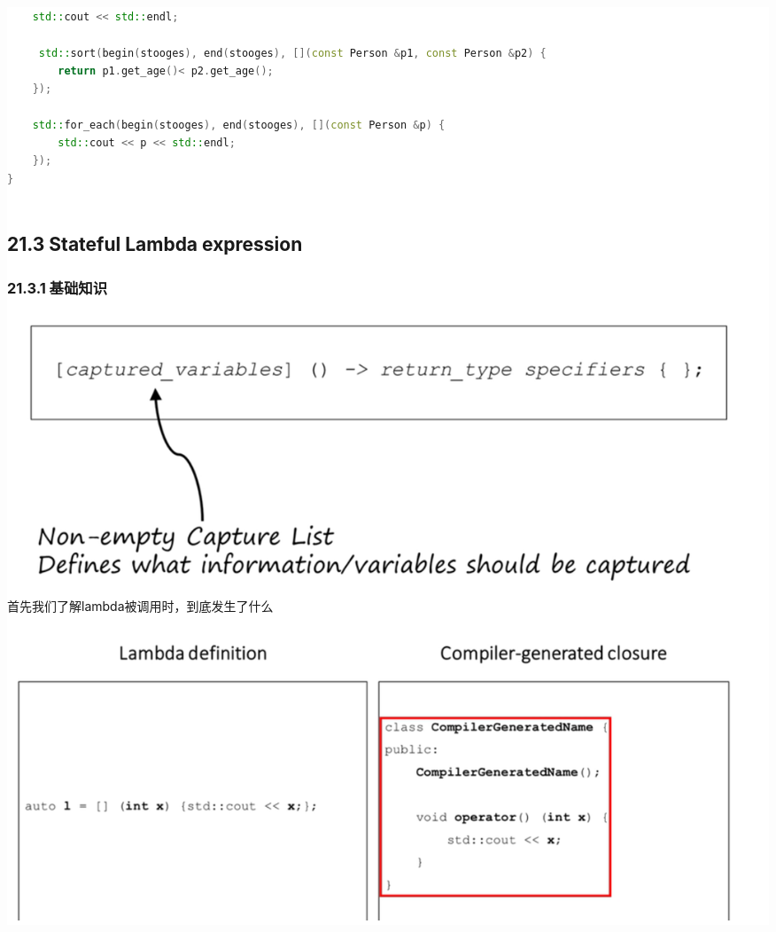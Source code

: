 ```c++
    std::cout << std::endl;
    
     std::sort(begin(stooges), end(stooges), [](const Person &p1, const Person &p2) {
        return p1.get_age()< p2.get_age();
    });
    
    std::for_each(begin(stooges), end(stooges), [](const Person &p) {
        std::cout << p << std::endl;
    });
}



```





## 21.3 Stateful Lambda expression

### 21.3.1 基础知识

![image-20231109134804119](./assets/image-20231109134804119.png)

首先我们了解lambda被调用时，到底发生了什么

![image-20231109134931316](./assets/image-20231109134931316.png)
